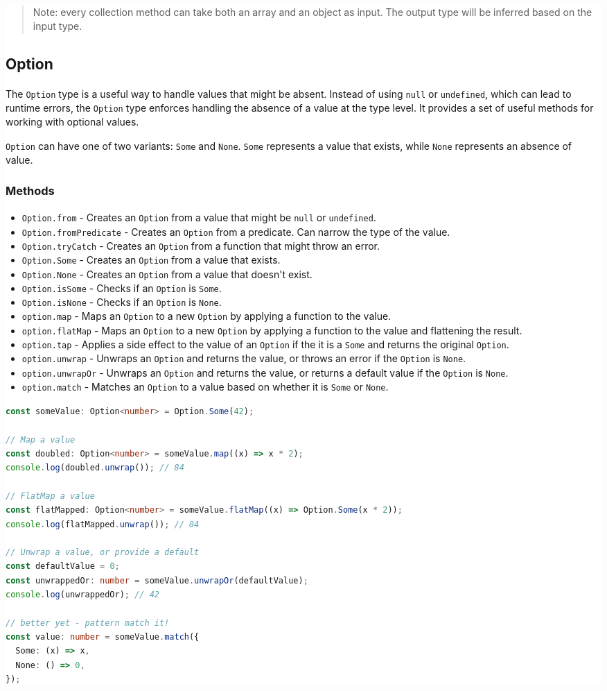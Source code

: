 > Note: every collection method can take both an array and an object as input. The output type will be inferred based on the input type.

## Option

The `Option` type is a useful way to handle values that might be absent. Instead of using `null` or `undefined`, which can lead to runtime errors, the `Option` type enforces handling the absence of a value at the type level. It provides a set of useful methods for working with optional values.

`Option` can have one of two variants: `Some` and `None`. `Some` represents a value that exists, while `None` represents an absence of value.

### Methods

- `Option.from` - Creates an `Option` from a value that might be `null` or `undefined`.
- `Option.fromPredicate` - Creates an `Option` from a predicate. Can narrow the type of the value.
- `Option.tryCatch` - Creates an `Option` from a function that might throw an error.
- `Option.Some` - Creates an `Option` from a value that exists.
- `Option.None` - Creates an `Option` from a value that doesn't exist.
- `Option.isSome` - Checks if an `Option` is `Some`.
- `Option.isNone` - Checks if an `Option` is `None`.
- `option.map` - Maps an `Option` to a new `Option` by applying a function to the value.
- `option.flatMap` - Maps an `Option` to a new `Option` by applying a function to the value and flattening the result.
- `option.tap` - Applies a side effect to the value of an `Option` if the it is a `Some` and returns the original `Option`.
- `option.unwrap` - Unwraps an `Option` and returns the value, or throws an error if the `Option` is `None`.
- `option.unwrapOr` - Unwraps an `Option` and returns the value, or returns a default value if the `Option` is `None`.
- `option.match` - Matches an `Option` to a value based on whether it is `Some` or `None`.

```ts
const someValue: Option<number> = Option.Some(42);

// Map a value
const doubled: Option<number> = someValue.map((x) => x * 2);
console.log(doubled.unwrap()); // 84

// FlatMap a value
const flatMapped: Option<number> = someValue.flatMap((x) => Option.Some(x * 2));
console.log(flatMapped.unwrap()); // 84

// Unwrap a value, or provide a default
const defaultValue = 0;
const unwrappedOr: number = someValue.unwrapOr(defaultValue);
console.log(unwrappedOr); // 42

// better yet - pattern match it!
const value: number = someValue.match({
  Some: (x) => x,
  None: () => 0,
});
```
